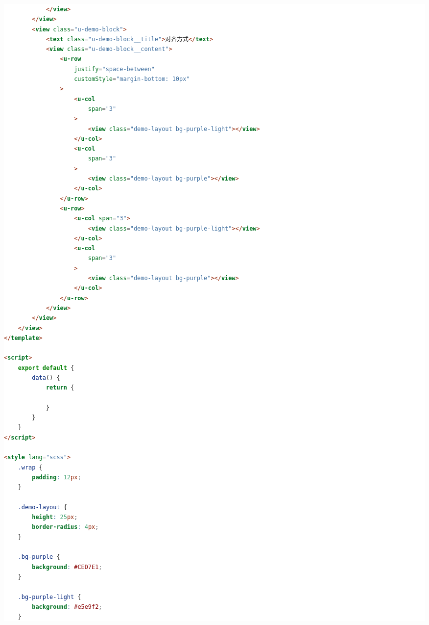```html
			</view>
		</view>
		<view class="u-demo-block">
			<text class="u-demo-block__title">对齐方式</text>
			<view class="u-demo-block__content">
				<u-row
				    justify="space-between"
					customStyle="margin-bottom: 10px"
				>
					<u-col
					    span="3"
					>
						<view class="demo-layout bg-purple-light"></view>
					</u-col>
					<u-col
					    span="3"
					>
						<view class="demo-layout bg-purple"></view>
					</u-col>
				</u-row>
				<u-row>
					<u-col span="3">
						<view class="demo-layout bg-purple-light"></view>
					</u-col>
					<u-col
					    span="3"
					>
						<view class="demo-layout bg-purple"></view>
					</u-col>
				</u-row>
			</view>
		</view>
	</view>
</template>

<script>
	export default {
		data() {
			return {

			}
		}
	}
</script>

<style lang="scss">
	.wrap {
		padding: 12px;
	}

	.demo-layout {
		height: 25px;
		border-radius: 4px;
	}

	.bg-purple {
		background: #CED7E1;
	}

	.bg-purple-light {
		background: #e5e9f2;
	}

```